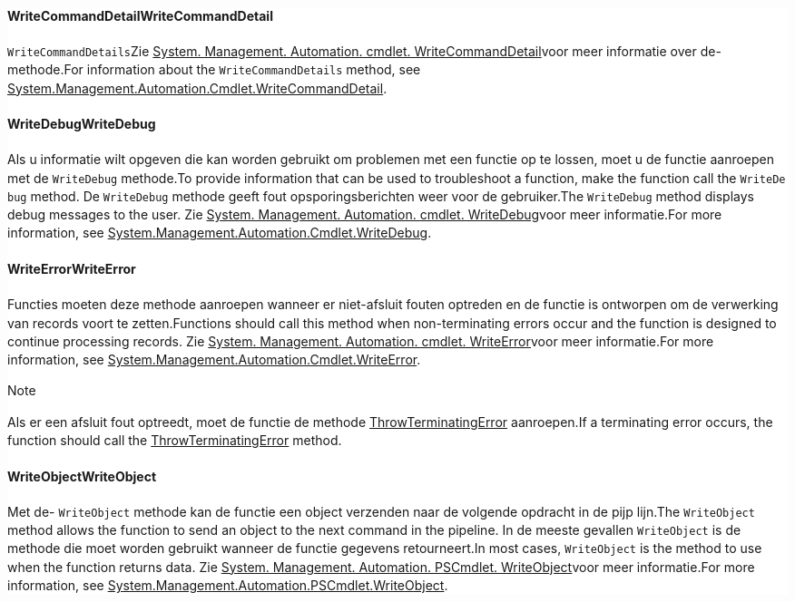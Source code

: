 #### <a name="writecommanddetail"></a><span data-ttu-id="7d0cd-166">WriteCommandDetail</span><span class="sxs-lookup"><span data-stu-id="7d0cd-166">WriteCommandDetail</span></span>

<span data-ttu-id="7d0cd-167">`WriteCommandDetails`Zie [System. Management. Automation. cmdlet. WriteCommandDetail](/dotnet/api/system.management.automation.cmdlet.writecommanddetail)voor meer informatie over de-methode.</span><span class="sxs-lookup"><span data-stu-id="7d0cd-167">For information about the `WriteCommandDetails` method, see [System.Management.Automation.Cmdlet.WriteCommandDetail](/dotnet/api/system.management.automation.cmdlet.writecommanddetail).</span></span>

#### <a name="writedebug"></a><span data-ttu-id="7d0cd-168">WriteDebug</span><span class="sxs-lookup"><span data-stu-id="7d0cd-168">WriteDebug</span></span>

<span data-ttu-id="7d0cd-169">Als u informatie wilt opgeven die kan worden gebruikt om problemen met een functie op te lossen, moet u de functie aanroepen met de `WriteDebug` methode.</span><span class="sxs-lookup"><span data-stu-id="7d0cd-169">To provide information that can be used to troubleshoot a function, make the function call the `WriteDebug` method.</span></span> <span data-ttu-id="7d0cd-170">De `WriteDebug` methode geeft fout opsporingsberichten weer voor de gebruiker.</span><span class="sxs-lookup"><span data-stu-id="7d0cd-170">The `WriteDebug` method displays debug messages to the user.</span></span> <span data-ttu-id="7d0cd-171">Zie [System. Management. Automation. cmdlet. WriteDebug](/dotnet/api/system.management.automation.cmdlet.writedebug)voor meer informatie.</span><span class="sxs-lookup"><span data-stu-id="7d0cd-171">For more information, see [System.Management.Automation.Cmdlet.WriteDebug](/dotnet/api/system.management.automation.cmdlet.writedebug).</span></span>

#### <a name="writeerror"></a><span data-ttu-id="7d0cd-172">WriteError</span><span class="sxs-lookup"><span data-stu-id="7d0cd-172">WriteError</span></span>

<span data-ttu-id="7d0cd-173">Functies moeten deze methode aanroepen wanneer er niet-afsluit fouten optreden en de functie is ontworpen om de verwerking van records voort te zetten.</span><span class="sxs-lookup"><span data-stu-id="7d0cd-173">Functions should call this method when non-terminating errors occur and the function is designed to continue processing records.</span></span> <span data-ttu-id="7d0cd-174">Zie [System. Management. Automation. cmdlet. WriteError](/dotnet/api/system.management.automation.cmdlet.writeerror)voor meer informatie.</span><span class="sxs-lookup"><span data-stu-id="7d0cd-174">For more information, see [System.Management.Automation.Cmdlet.WriteError](/dotnet/api/system.management.automation.cmdlet.writeerror).</span></span>

> [!NOTE]
> <span data-ttu-id="7d0cd-175">Als er een afsluit fout optreedt, moet de functie de methode [ThrowTerminatingError](/dotnet/api/system.management.automation.cmdlet.throwterminatingerror) aanroepen.</span><span class="sxs-lookup"><span data-stu-id="7d0cd-175">If a terminating error occurs, the function should call the [ThrowTerminatingError](/dotnet/api/system.management.automation.cmdlet.throwterminatingerror) method.</span></span>

#### <a name="writeobject"></a><span data-ttu-id="7d0cd-176">WriteObject</span><span class="sxs-lookup"><span data-stu-id="7d0cd-176">WriteObject</span></span>

<span data-ttu-id="7d0cd-177">Met de- `WriteObject` methode kan de functie een object verzenden naar de volgende opdracht in de pijp lijn.</span><span class="sxs-lookup"><span data-stu-id="7d0cd-177">The `WriteObject` method allows the function to send an object to the next command in the pipeline.</span></span> <span data-ttu-id="7d0cd-178">In de meeste gevallen `WriteObject` is de methode die moet worden gebruikt wanneer de functie gegevens retourneert.</span><span class="sxs-lookup"><span data-stu-id="7d0cd-178">In most cases, `WriteObject` is the method to use when the function returns data.</span></span> <span data-ttu-id="7d0cd-179">Zie [System. Management. Automation. PSCmdlet. WriteObject](/dotnet/api/system.management.automation.cmdlet.writeobject)voor meer informatie.</span><span class="sxs-lookup"><span data-stu-id="7d0cd-179">For more information, see [System.Management.Automation.PSCmdlet.WriteObject](/dotnet/api/system.management.automation.cmdlet.writeobject).</span></span>
